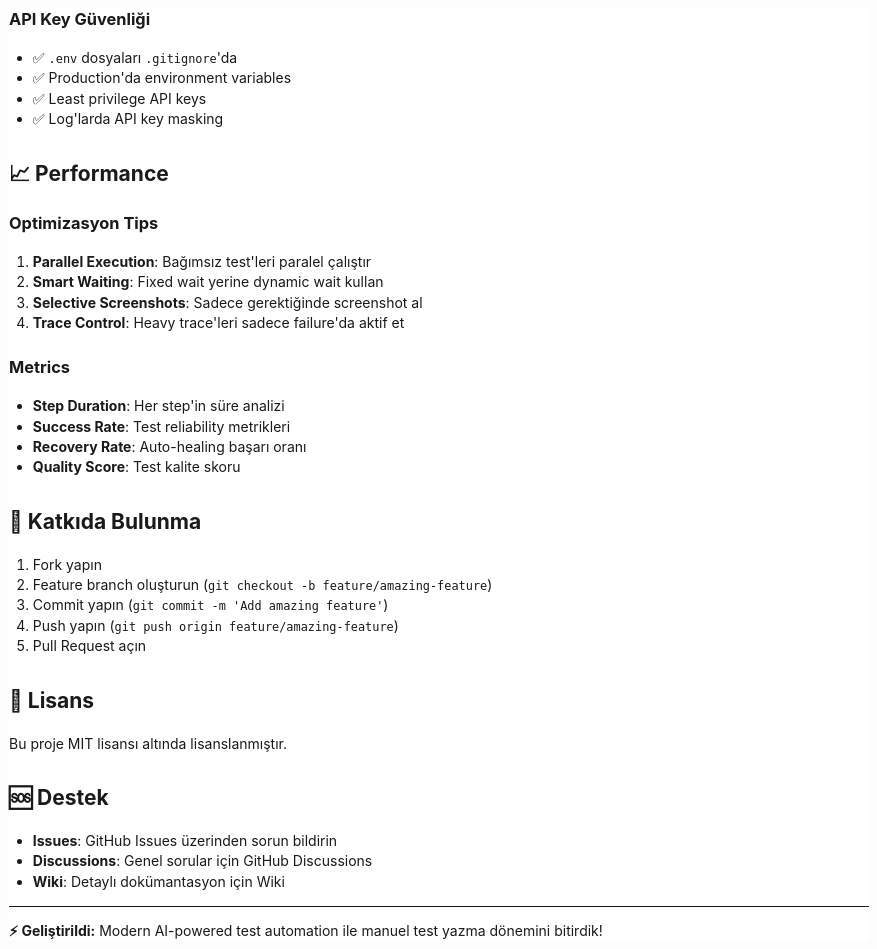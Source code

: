 ### API Key Güvenliği

- ✅ `.env` dosyaları `.gitignore`'da
- ✅ Production'da environment variables
- ✅ Least privilege API keys
- ✅ Log'larda API key masking

## 📈 Performance

### Optimizasyon Tips

1. **Parallel Execution**: Bağımsız test'leri paralel çalıştır
2. **Smart Waiting**: Fixed wait yerine dynamic wait kullan
3. **Selective Screenshots**: Sadece gerektiğinde screenshot al
4. **Trace Control**: Heavy trace'leri sadece failure'da aktif et

### Metrics

- **Step Duration**: Her step'in süre analizi
- **Success Rate**: Test reliability metrikleri  
- **Recovery Rate**: Auto-healing başarı oranı
- **Quality Score**: Test kalite skoru

## 🤝 Katkıda Bulunma

1. Fork yapın
2. Feature branch oluşturun (`git checkout -b feature/amazing-feature`)
3. Commit yapın (`git commit -m 'Add amazing feature'`)
4. Push yapın (`git push origin feature/amazing-feature`)
5. Pull Request açın

## 📄 Lisans

Bu proje MIT lisansı altında lisanslanmıştır.

## 🆘 Destek

- **Issues**: GitHub Issues üzerinden sorun bildirin
- **Discussions**: Genel sorular için GitHub Discussions  
- **Wiki**: Detaylı dokümantasyon için Wiki

---

**⚡ Geliştirildi:** Modern AI-powered test automation ile manuel test yazma dönemini bitirdik! 